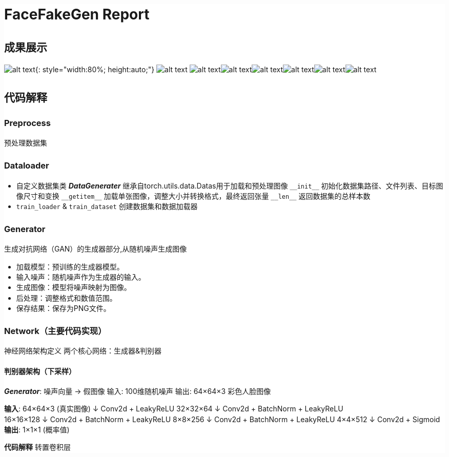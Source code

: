 # FaceFakeGen Report
## 成果展示
![alt text](image.png){: style="width:80%; height:auto;"}
![alt text](image-1.png) ![alt text](image-2.png)![alt text](image-3.png)![alt text](image-4.png)![alt text](image-5.png)![alt text](image-6.png)![alt text](image-7.png)
## 代码解释
### Preprocess
预处理数据集
### Dataloader
- 自定义数据集类 ***DataGenerater*** 继承自torch.utils.data.Datas用于加载和预处理图像
    `__init__` 初始化数据集路径、文件列表、目标图像尺寸和变换
    `__getitem__` 加载单张图像，调整大小并转换格式，最终返回张量
    `__len__` 返回数据集的总样本数
- `train_loader` & `train_dataset` 创建数据集和数据加载器
### Generator 
生成对抗网络（GAN）的生成器部分,从随机噪声生成图像
- 加载模型：预训练的生成器模型。
- 输入噪声：随机噪声作为生成器的输入。
- 生成图像：模型将噪声映射为图像。
- 后处理：调整格式和数值范围。
- 保存结果：保存为PNG文件。
### Network（主要代码实现）
神经网络架构定义
两个核心网络：生成器&判别器

#### 判别器架构（下采样）
 ***Generator***:
    噪声向量 → 假图像
    输入: 100维随机噪声
    输出: 64×64×3 彩色人脸图像

**输入**: 64×64×3 (真实图像)
    ↓ Conv2d + LeakyReLU
32×32×64
    ↓ Conv2d + BatchNorm + LeakyReLU  
16×16×128
    ↓ Conv2d + BatchNorm + LeakyReLU
8×8×256
    ↓ Conv2d + BatchNorm + LeakyReLU
4×4×512
    ↓ Conv2d + Sigmoid
**输出**: 1×1×1 (概率值)

**代码解释**
转置卷积层

